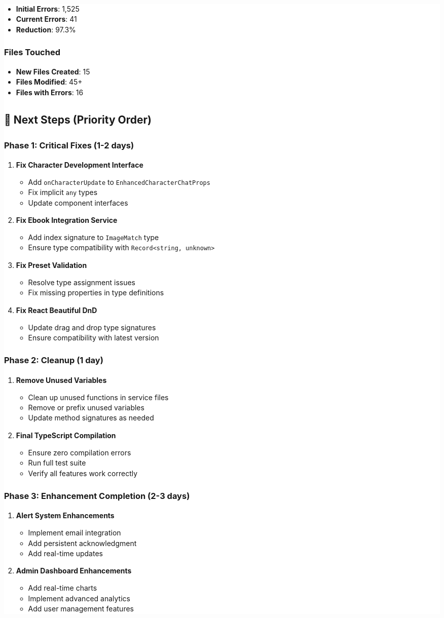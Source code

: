 - **Initial Errors**: 1,525
- **Current Errors**: 41
- **Reduction**: 97.3%

### Files Touched

- **New Files Created**: 15
- **Files Modified**: 45+
- **Files with Errors**: 16

## 🎯 Next Steps (Priority Order)

### Phase 1: Critical Fixes (1-2 days)

1. **Fix Character Development Interface**
   - Add `onCharacterUpdate` to `EnhancedCharacterChatProps`
   - Fix implicit `any` types
   - Update component interfaces

2. **Fix Ebook Integration Service**
   - Add index signature to `ImageMatch` type
   - Ensure type compatibility with `Record<string, unknown>`

3. **Fix Preset Validation**
   - Resolve type assignment issues
   - Fix missing properties in type definitions

4. **Fix React Beautiful DnD**
   - Update drag and drop type signatures
   - Ensure compatibility with latest version

### Phase 2: Cleanup (1 day)

1. **Remove Unused Variables**
   - Clean up unused functions in service files
   - Remove or prefix unused variables
   - Update method signatures as needed

2. **Final TypeScript Compilation**
   - Ensure zero compilation errors
   - Run full test suite
   - Verify all features work correctly

### Phase 3: Enhancement Completion (2-3 days)

1. **Alert System Enhancements**
   - Implement email integration
   - Add persistent acknowledgment
   - Add real-time updates

2. **Admin Dashboard Enhancements**
   - Add real-time charts
   - Implement advanced analytics
   - Add user management features

